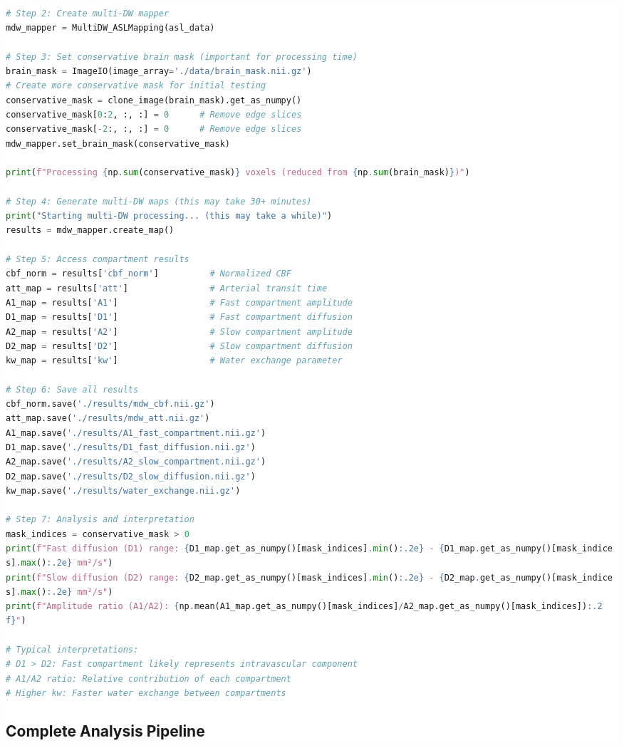 ```python
# Step 2: Create multi-DW mapper
mdw_mapper = MultiDW_ASLMapping(asl_data)

# Step 3: Set conservative brain mask (important for processing time)
brain_mask = ImageIO(image_array='./data/brain_mask.nii.gz')
# Create more conservative mask for initial testing
conservative_mask = clone_image(brain_mask).get_as_numpy()
conservative_mask[0:2, :, :] = 0      # Remove edge slices
conservative_mask[-2:, :, :] = 0      # Remove edge slices
mdw_mapper.set_brain_mask(conservative_mask)

print(f"Processing {np.sum(conservative_mask)} voxels (reduced from {np.sum(brain_mask)})")

# Step 4: Generate multi-DW maps (this may take 30+ minutes)
print("Starting multi-DW processing... (this may take a while)")
results = mdw_mapper.create_map()

# Step 5: Access compartment results
cbf_norm = results['cbf_norm']          # Normalized CBF
att_map = results['att']                # Arterial transit time
A1_map = results['A1']                  # Fast compartment amplitude
D1_map = results['D1']                  # Fast compartment diffusion
A2_map = results['A2']                  # Slow compartment amplitude
D2_map = results['D2']                  # Slow compartment diffusion
kw_map = results['kw']                  # Water exchange parameter

# Step 6: Save all results
cbf_norm.save('./results/mdw_cbf.nii.gz')
att_map.save('./results/mdw_att.nii.gz')
A1_map.save('./results/A1_fast_compartment.nii.gz')
D1_map.save('./results/D1_fast_diffusion.nii.gz')
A2_map.save('./results/A2_slow_compartment.nii.gz')
D2_map.save('./results/D2_slow_diffusion.nii.gz')
kw_map.save('./results/water_exchange.nii.gz')

# Step 7: Analysis and interpretation
mask_indices = conservative_mask > 0
print(f"Fast diffusion (D1) range: {D1_map.get_as_numpy()[mask_indices].min():.2e} - {D1_map.get_as_numpy()[mask_indices].max():.2e} mm²/s")
print(f"Slow diffusion (D2) range: {D2_map.get_as_numpy()[mask_indices].min():.2e} - {D2_map.get_as_numpy()[mask_indices].max():.2e} mm²/s")
print(f"Amplitude ratio (A1/A2): {np.mean(A1_map.get_as_numpy()[mask_indices]/A2_map.get_as_numpy()[mask_indices]):.2f}")

# Typical interpretations:
# D1 > D2: Fast compartment likely represents intravascular component
# A1/A2 ratio: Relative contribution of each compartment
# Higher kw: Faster water exchange between compartments
```

## Complete Analysis Pipeline
